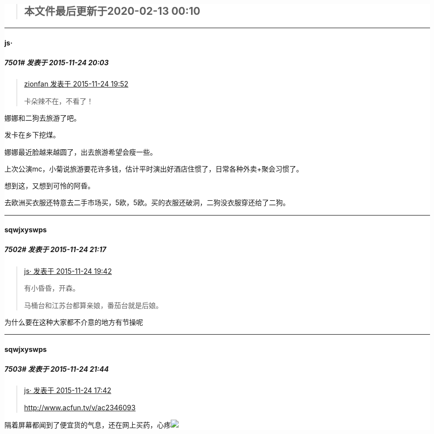 > ## **本文件最后更新于2020-02-13 00:10** 



-----

####  js·  
##### 7501#       发表于 2015-11-24 20:03



<blockquote><a href="httphttps://bbs.saraba1st.com/2b/forum.php?mod=redirect&amp;goto=findpost&amp;pid=30837369&amp;ptid=1105387" target="_blank">zionfan 发表于 2015-11-24 19:52</a>

卡朵辣不在，不看了！</blockquote>
娜娜和二狗去旅游了吧。

发卡在乡下挖煤。

娜娜最近脸越来越圆了，出去旅游希望会瘦一些。


上次公演mc，小菊说旅游要花许多钱，估计平时演出好酒店住惯了，日常各种外卖+聚会习惯了。

想到这，又想到可怜的阿昏。

去欧洲买衣服还特意去二手市场买，5欧，5欧。买的衣服还破洞，二狗没衣服穿还给了二狗。







-----

####  sqwjxyswps  
##### 7502#       发表于 2015-11-24 21:17



<blockquote><a href="httphttps://bbs.saraba1st.com/2b/forum.php?mod=redirect&amp;goto=findpost&amp;pid=30837303&amp;ptid=1105387" target="_blank">js· 发表于 2015-11-24 19:42</a>

有小昏昏，开森。

马桶台和江苏台都算亲娘，番茄台就是后娘。</blockquote>
为什么要在这种大家都不介意的地方有节操呢







-----

####  sqwjxyswps  
##### 7503#       发表于 2015-11-24 21:44



<blockquote><a href="httphttps://bbs.saraba1st.com/2b/forum.php?mod=redirect&amp;goto=findpost&amp;pid=30836294&amp;ptid=1105387" target="_blank">js· 发表于 2015-11-24 17:42</a>

http://www.acfun.tv/v/ac2346093</blockquote>
隔着屏幕都闻到了便宜货的气息，还在网上买药，心疼<img src="https://static.saraba1st.com/image/smiley/nq/010.gif" referrerpolicy="no-referrer">
